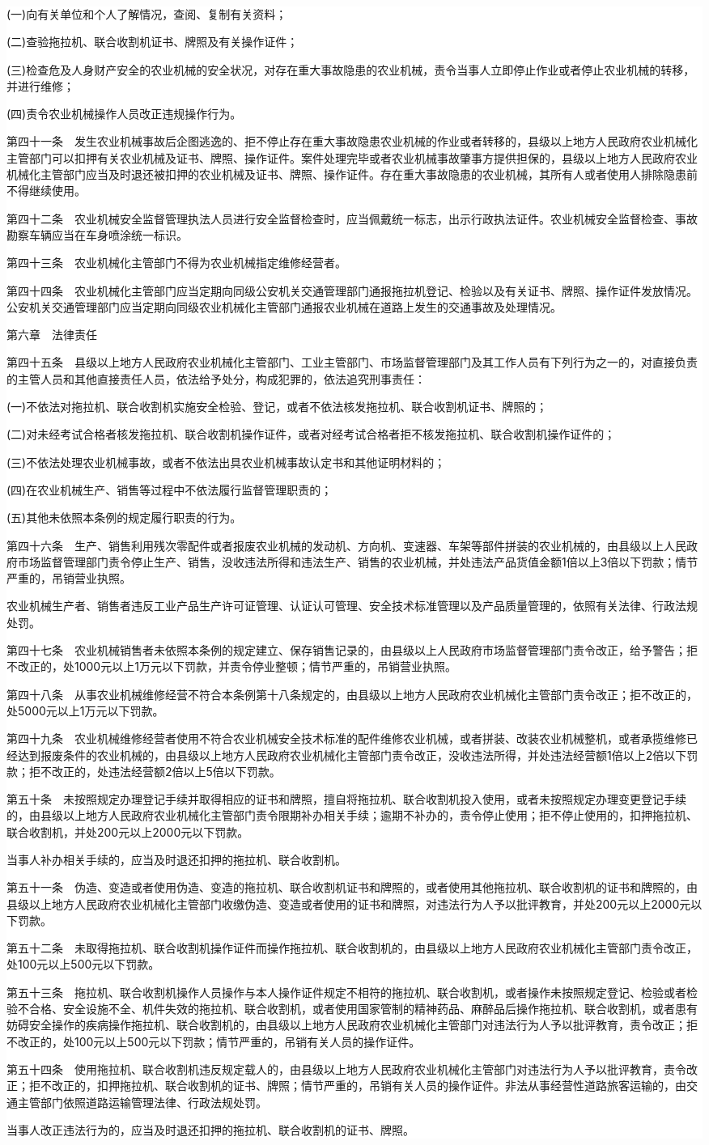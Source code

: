 (一)向有关单位和个人了解情况，查阅、复制有关资料；

(二)查验拖拉机、联合收割机证书、牌照及有关操作证件；

(三)检查危及人身财产安全的农业机械的安全状况，对存在重大事故隐患的农业机械，责令当事人立即停止作业或者停止农业机械的转移，并进行维修；

(四)责令农业机械操作人员改正违规操作行为。

第四十一条　发生农业机械事故后企图逃逸的、拒不停止存在重大事故隐患农业机械的作业或者转移的，县级以上地方人民政府农业机械化主管部门可以扣押有关农业机械及证书、牌照、操作证件。案件处理完毕或者农业机械事故肇事方提供担保的，县级以上地方人民政府农业机械化主管部门应当及时退还被扣押的农业机械及证书、牌照、操作证件。存在重大事故隐患的农业机械，其所有人或者使用人排除隐患前不得继续使用。

第四十二条　农业机械安全监督管理执法人员进行安全监督检查时，应当佩戴统一标志，出示行政执法证件。农业机械安全监督检查、事故勘察车辆应当在车身喷涂统一标识。

第四十三条　农业机械化主管部门不得为农业机械指定维修经营者。

第四十四条　农业机械化主管部门应当定期向同级公安机关交通管理部门通报拖拉机登记、检验以及有关证书、牌照、操作证件发放情况。公安机关交通管理部门应当定期向同级农业机械化主管部门通报农业机械在道路上发生的交通事故及处理情况。

第六章　法律责任

第四十五条　县级以上地方人民政府农业机械化主管部门、工业主管部门、市场监督管理部门及其工作人员有下列行为之一的，对直接负责的主管人员和其他直接责任人员，依法给予处分，构成犯罪的，依法追究刑事责任：

(一)不依法对拖拉机、联合收割机实施安全检验、登记，或者不依法核发拖拉机、联合收割机证书、牌照的；

(二)对未经考试合格者核发拖拉机、联合收割机操作证件，或者对经考试合格者拒不核发拖拉机、联合收割机操作证件的；

(三)不依法处理农业机械事故，或者不依法出具农业机械事故认定书和其他证明材料的；

(四)在农业机械生产、销售等过程中不依法履行监督管理职责的；

(五)其他未依照本条例的规定履行职责的行为。

第四十六条　生产、销售利用残次零配件或者报废农业机械的发动机、方向机、变速器、车架等部件拼装的农业机械的，由县级以上人民政府市场监督管理部门责令停止生产、销售，没收违法所得和违法生产、销售的农业机械，并处违法产品货值金额1倍以上3倍以下罚款；情节严重的，吊销营业执照。

农业机械生产者、销售者违反工业产品生产许可证管理、认证认可管理、安全技术标准管理以及产品质量管理的，依照有关法律、行政法规处罚。

第四十七条　农业机械销售者未依照本条例的规定建立、保存销售记录的，由县级以上人民政府市场监督管理部门责令改正，给予警告；拒不改正的，处1000元以上1万元以下罚款，并责令停业整顿；情节严重的，吊销营业执照。

第四十八条　从事农业机械维修经营不符合本条例第十八条规定的，由县级以上地方人民政府农业机械化主管部门责令改正；拒不改正的，处5000元以上1万元以下罚款。

第四十九条　农业机械维修经营者使用不符合农业机械安全技术标准的配件维修农业机械，或者拼装、改装农业机械整机，或者承揽维修已经达到报废条件的农业机械的，由县级以上地方人民政府农业机械化主管部门责令改正，没收违法所得，并处违法经营额1倍以上2倍以下罚款；拒不改正的，处违法经营额2倍以上5倍以下罚款。

第五十条　未按照规定办理登记手续并取得相应的证书和牌照，擅自将拖拉机、联合收割机投入使用，或者未按照规定办理变更登记手续的，由县级以上地方人民政府农业机械化主管部门责令限期补办相关手续；逾期不补办的，责令停止使用；拒不停止使用的，扣押拖拉机、联合收割机，并处200元以上2000元以下罚款。

当事人补办相关手续的，应当及时退还扣押的拖拉机、联合收割机。

第五十一条　伪造、变造或者使用伪造、变造的拖拉机、联合收割机证书和牌照的，或者使用其他拖拉机、联合收割机的证书和牌照的，由县级以上地方人民政府农业机械化主管部门收缴伪造、变造或者使用的证书和牌照，对违法行为人予以批评教育，并处200元以上2000元以下罚款。

第五十二条　未取得拖拉机、联合收割机操作证件而操作拖拉机、联合收割机的，由县级以上地方人民政府农业机械化主管部门责令改正，处100元以上500元以下罚款。

第五十三条　拖拉机、联合收割机操作人员操作与本人操作证件规定不相符的拖拉机、联合收割机，或者操作未按照规定登记、检验或者检验不合格、安全设施不全、机件失效的拖拉机、联合收割机，或者使用国家管制的精神药品、麻醉品后操作拖拉机、联合收割机，或者患有妨碍安全操作的疾病操作拖拉机、联合收割机的，由县级以上地方人民政府农业机械化主管部门对违法行为人予以批评教育，责令改正；拒不改正的，处100元以上500元以下罚款；情节严重的，吊销有关人员的操作证件。

第五十四条　使用拖拉机、联合收割机违反规定载人的，由县级以上地方人民政府农业机械化主管部门对违法行为人予以批评教育，责令改正；拒不改正的，扣押拖拉机、联合收割机的证书、牌照；情节严重的，吊销有关人员的操作证件。非法从事经营性道路旅客运输的，由交通主管部门依照道路运输管理法律、行政法规处罚。

当事人改正违法行为的，应当及时退还扣押的拖拉机、联合收割机的证书、牌照。
